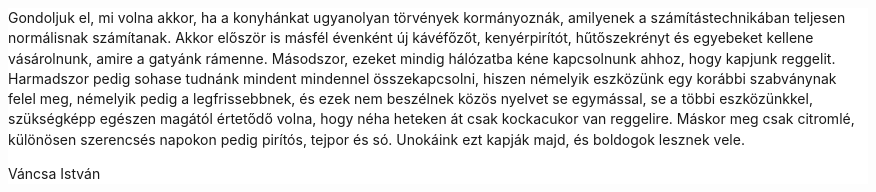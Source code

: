 Gondoljuk el, mi volna akkor, ha a konyhánkat ugyanolyan törvények kormányoznák, amilyenek a számítástechnikában teljesen normálisnak számítanak. Akkor először is másfél évenként új kávéfőzőt, kenyérpirítót, hűtőszekrényt és egyebeket kellene vásárolnunk, amire a gatyánk rámenne. Másodszor, ezeket mindig hálózatba kéne kapcsolnunk ahhoz, hogy kapjunk reggelit. Harmadszor pedig sohase tudnánk mindent mindennel összekapcsolni, hiszen némelyik eszközünk egy korábbi szabványnak felel meg, némelyik pedig a legfrissebbnek, és ezek nem beszélnek közös nyelvet se egymással, se a többi eszközünkkel, szükségképp egészen magától értetődő volna, hogy néha heteken át csak kockacukor van reggelire. Máskor meg csak citromlé, különösen szerencsés napokon pedig pirítós, tejpor és só.
Unokáink ezt kapják majd, és boldogok lesznek vele.

Váncsa István